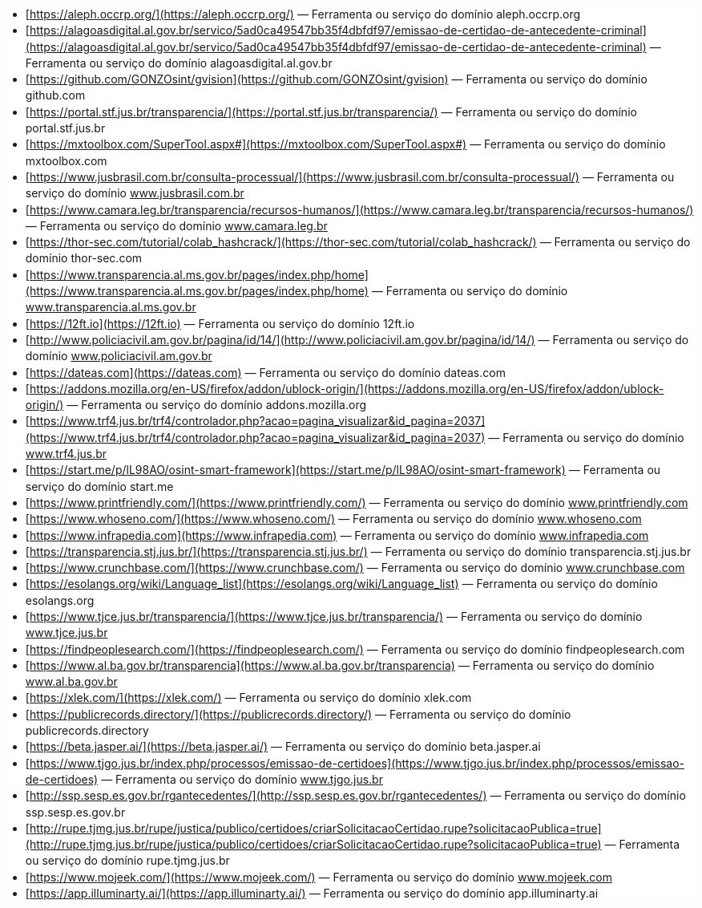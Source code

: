- [https://aleph.occrp.org/](https://aleph.occrp.org/) — Ferramenta ou serviço do domínio aleph.occrp.org
- [https://alagoasdigital.al.gov.br/servico/5ad0ca49547bb35f4dbfdf97/emissao-de-certidao-de-antecedente-criminal](https://alagoasdigital.al.gov.br/servico/5ad0ca49547bb35f4dbfdf97/emissao-de-certidao-de-antecedente-criminal) — Ferramenta ou serviço do domínio alagoasdigital.al.gov.br
- [https://github.com/GONZOsint/gvision](https://github.com/GONZOsint/gvision) — Ferramenta ou serviço do domínio github.com
- [https://portal.stf.jus.br/transparencia/](https://portal.stf.jus.br/transparencia/) — Ferramenta ou serviço do domínio portal.stf.jus.br
- [https://mxtoolbox.com/SuperTool.aspx#](https://mxtoolbox.com/SuperTool.aspx#) — Ferramenta ou serviço do domínio mxtoolbox.com
- [https://www.jusbrasil.com.br/consulta-processual/](https://www.jusbrasil.com.br/consulta-processual/) — Ferramenta ou serviço do domínio www.jusbrasil.com.br
- [https://www.camara.leg.br/transparencia/recursos-humanos/](https://www.camara.leg.br/transparencia/recursos-humanos/) — Ferramenta ou serviço do domínio www.camara.leg.br
- [https://thor-sec.com/tutorial/colab_hashcrack/](https://thor-sec.com/tutorial/colab_hashcrack/) — Ferramenta ou serviço do domínio thor-sec.com
- [https://www.transparencia.al.ms.gov.br/pages/index.php/home](https://www.transparencia.al.ms.gov.br/pages/index.php/home) — Ferramenta ou serviço do domínio www.transparencia.al.ms.gov.br
- [https://12ft.io](https://12ft.io) — Ferramenta ou serviço do domínio 12ft.io
- [http://www.policiacivil.am.gov.br/pagina/id/14/](http://www.policiacivil.am.gov.br/pagina/id/14/) — Ferramenta ou serviço do domínio www.policiacivil.am.gov.br
- [https://dateas.com](https://dateas.com) — Ferramenta ou serviço do domínio dateas.com
- [https://addons.mozilla.org/en-US/firefox/addon/ublock-origin/](https://addons.mozilla.org/en-US/firefox/addon/ublock-origin/) — Ferramenta ou serviço do domínio addons.mozilla.org
- [https://www.trf4.jus.br/trf4/controlador.php?acao=pagina_visualizar&id_pagina=2037](https://www.trf4.jus.br/trf4/controlador.php?acao=pagina_visualizar&id_pagina=2037) — Ferramenta ou serviço do domínio www.trf4.jus.br
- [https://start.me/p/lL98AO/osint-smart-framework](https://start.me/p/lL98AO/osint-smart-framework) — Ferramenta ou serviço do domínio start.me
- [https://www.printfriendly.com/](https://www.printfriendly.com/) — Ferramenta ou serviço do domínio www.printfriendly.com
- [https://www.whoseno.com/](https://www.whoseno.com/) — Ferramenta ou serviço do domínio www.whoseno.com
- [https://www.infrapedia.com](https://www.infrapedia.com) — Ferramenta ou serviço do domínio www.infrapedia.com
- [https://transparencia.stj.jus.br/](https://transparencia.stj.jus.br/) — Ferramenta ou serviço do domínio transparencia.stj.jus.br
- [https://www.crunchbase.com/](https://www.crunchbase.com/) — Ferramenta ou serviço do domínio www.crunchbase.com
- [https://esolangs.org/wiki/Language_list](https://esolangs.org/wiki/Language_list) — Ferramenta ou serviço do domínio esolangs.org
- [https://www.tjce.jus.br/transparencia/](https://www.tjce.jus.br/transparencia/) — Ferramenta ou serviço do domínio www.tjce.jus.br
- [https://findpeoplesearch.com/](https://findpeoplesearch.com/) — Ferramenta ou serviço do domínio findpeoplesearch.com
- [https://www.al.ba.gov.br/transparencia](https://www.al.ba.gov.br/transparencia) — Ferramenta ou serviço do domínio www.al.ba.gov.br
- [https://xlek.com/](https://xlek.com/) — Ferramenta ou serviço do domínio xlek.com
- [https://publicrecords.directory/](https://publicrecords.directory/) — Ferramenta ou serviço do domínio publicrecords.directory
- [https://beta.jasper.ai/](https://beta.jasper.ai/) — Ferramenta ou serviço do domínio beta.jasper.ai
- [https://www.tjgo.jus.br/index.php/processos/emissao-de-certidoes](https://www.tjgo.jus.br/index.php/processos/emissao-de-certidoes) — Ferramenta ou serviço do domínio www.tjgo.jus.br
- [http://ssp.sesp.es.gov.br/rgantecedentes/](http://ssp.sesp.es.gov.br/rgantecedentes/) — Ferramenta ou serviço do domínio ssp.sesp.es.gov.br
- [http://rupe.tjmg.jus.br/rupe/justica/publico/certidoes/criarSolicitacaoCertidao.rupe?solicitacaoPublica=true](http://rupe.tjmg.jus.br/rupe/justica/publico/certidoes/criarSolicitacaoCertidao.rupe?solicitacaoPublica=true) — Ferramenta ou serviço do domínio rupe.tjmg.jus.br
- [https://www.mojeek.com/](https://www.mojeek.com/) — Ferramenta ou serviço do domínio www.mojeek.com
- [https://app.illuminarty.ai/](https://app.illuminarty.ai/) — Ferramenta ou serviço do domínio app.illuminarty.ai